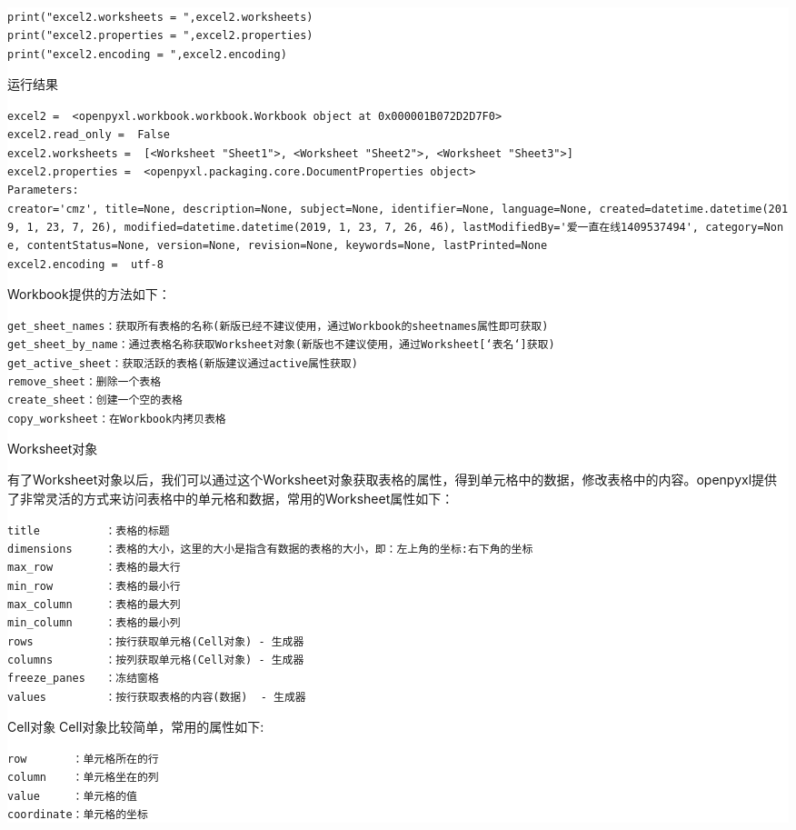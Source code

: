 ```
print("excel2.worksheets = ",excel2.worksheets)
print("excel2.properties = ",excel2.properties)
print("excel2.encoding = ",excel2.encoding)
```
运行结果

```
excel2 =  <openpyxl.workbook.workbook.Workbook object at 0x000001B072D2D7F0>
excel2.read_only =  False
excel2.worksheets =  [<Worksheet "Sheet1">, <Worksheet "Sheet2">, <Worksheet "Sheet3">]
excel2.properties =  <openpyxl.packaging.core.DocumentProperties object>
Parameters:
creator='cmz', title=None, description=None, subject=None, identifier=None, language=None, created=datetime.datetime(2019, 1, 23, 7, 26), modified=datetime.datetime(2019, 1, 23, 7, 26, 46), lastModifiedBy='爱一直在线1409537494', category=None, contentStatus=None, version=None, revision=None, keywords=None, lastPrinted=None
excel2.encoding =  utf-8
```
Workbook提供的方法如下：

```
get_sheet_names：获取所有表格的名称(新版已经不建议使用，通过Workbook的sheetnames属性即可获取)
get_sheet_by_name：通过表格名称获取Worksheet对象(新版也不建议使用，通过Worksheet[‘表名‘]获取)
get_active_sheet：获取活跃的表格(新版建议通过active属性获取)
remove_sheet：删除一个表格
create_sheet：创建一个空的表格
copy_worksheet：在Workbook内拷贝表格
```

Worksheet对象

有了Worksheet对象以后，我们可以通过这个Worksheet对象获取表格的属性，得到单元格中的数据，修改表格中的内容。openpyxl提供了非常灵活的方式来访问表格中的单元格和数据，常用的Worksheet属性如下：

```
title          ：表格的标题
dimensions     ：表格的大小，这里的大小是指含有数据的表格的大小，即：左上角的坐标:右下角的坐标
max_row        ：表格的最大行
min_row        ：表格的最小行
max_column     ：表格的最大列
min_column     ：表格的最小列
rows           ：按行获取单元格(Cell对象) - 生成器
columns        ：按列获取单元格(Cell对象) - 生成器
freeze_panes   ：冻结窗格
values         ：按行获取表格的内容(数据)  - 生成器
```

Cell对象
Cell对象比较简单，常用的属性如下:

```
row       ：单元格所在的行
column    ：单元格坐在的列
value     ：单元格的值
coordinate：单元格的坐标
```
